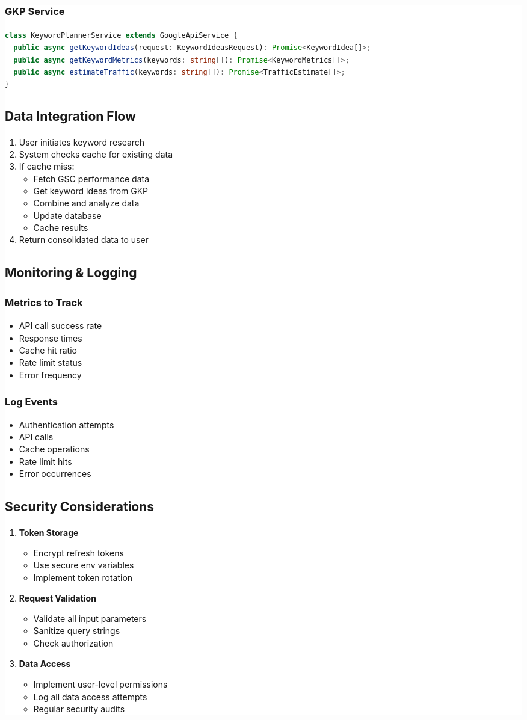### GKP Service
```typescript
class KeywordPlannerService extends GoogleApiService {
  public async getKeywordIdeas(request: KeywordIdeasRequest): Promise<KeywordIdea[]>;
  public async getKeywordMetrics(keywords: string[]): Promise<KeywordMetrics[]>;
  public async estimateTraffic(keywords: string[]): Promise<TrafficEstimate[]>;
}
```

## Data Integration Flow

1. User initiates keyword research
2. System checks cache for existing data
3. If cache miss:
   - Fetch GSC performance data
   - Get keyword ideas from GKP
   - Combine and analyze data
   - Update database
   - Cache results
4. Return consolidated data to user

## Monitoring & Logging

### Metrics to Track
- API call success rate
- Response times
- Cache hit ratio
- Rate limit status
- Error frequency

### Log Events
- Authentication attempts
- API calls
- Cache operations
- Rate limit hits
- Error occurrences

## Security Considerations

1. **Token Storage**
   - Encrypt refresh tokens
   - Use secure env variables
   - Implement token rotation

2. **Request Validation**
   - Validate all input parameters
   - Sanitize query strings
   - Check authorization

3. **Data Access**
   - Implement user-level permissions
   - Log all data access attempts
   - Regular security audits